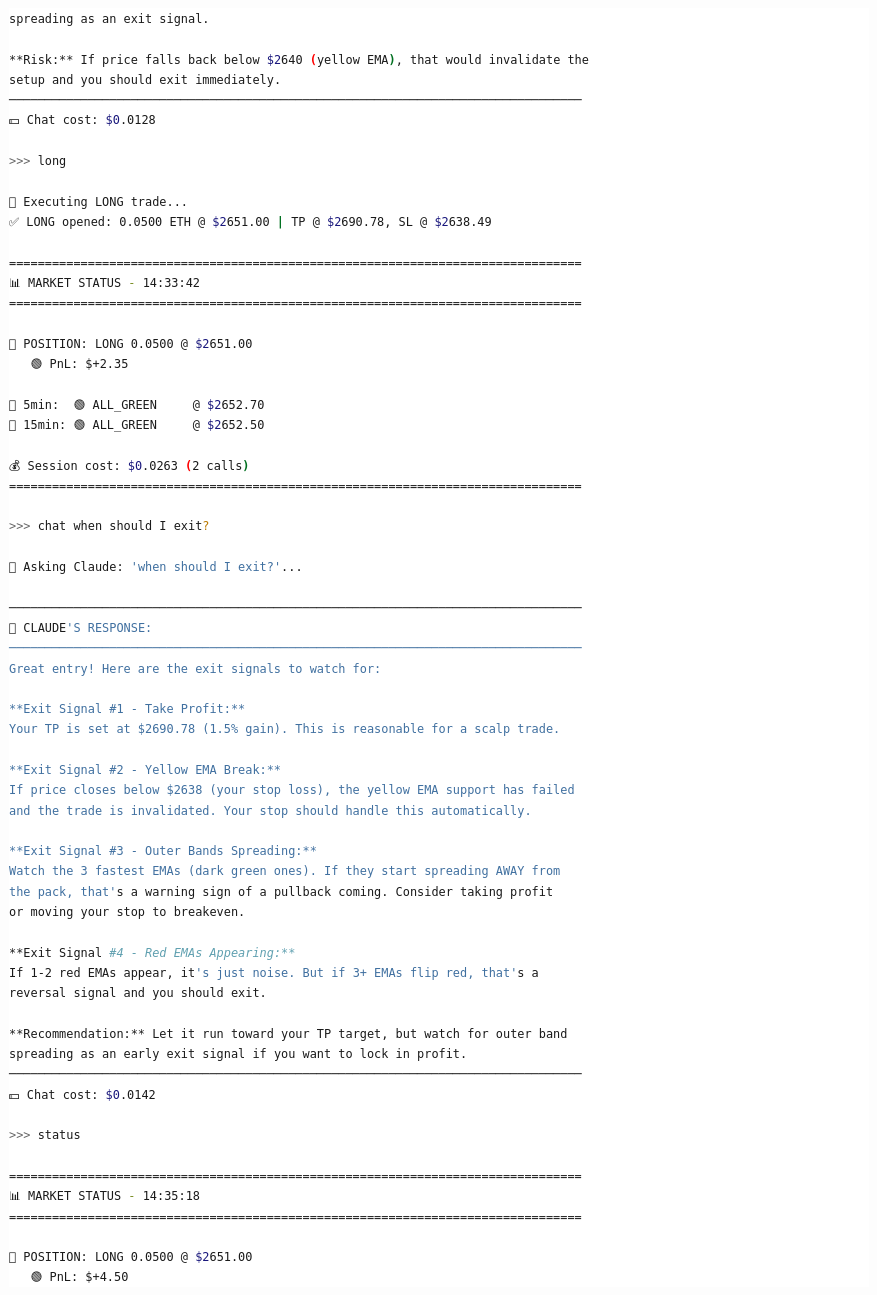```bash
spreading as an exit signal.

**Risk:** If price falls back below $2640 (yellow EMA), that would invalidate the
setup and you should exit immediately.
────────────────────────────────────────────────────────────────────────────────
💵 Chat cost: $0.0128

>>> long

🤔 Executing LONG trade...
✅ LONG opened: 0.0500 ETH @ $2651.00 | TP @ $2690.78, SL @ $2638.49

================================================================================
📊 MARKET STATUS - 14:33:42
================================================================================

💼 POSITION: LONG 0.0500 @ $2651.00
   🟢 PnL: $+2.35

🔷 5min:  🟢 ALL_GREEN     @ $2652.70
🔶 15min: 🟢 ALL_GREEN     @ $2652.50

💰 Session cost: $0.0263 (2 calls)
================================================================================

>>> chat when should I exit?

🤔 Asking Claude: 'when should I exit?'...

────────────────────────────────────────────────────────────────────────────────
🧠 CLAUDE'S RESPONSE:
────────────────────────────────────────────────────────────────────────────────
Great entry! Here are the exit signals to watch for:

**Exit Signal #1 - Take Profit:**
Your TP is set at $2690.78 (1.5% gain). This is reasonable for a scalp trade.

**Exit Signal #2 - Yellow EMA Break:**
If price closes below $2638 (your stop loss), the yellow EMA support has failed
and the trade is invalidated. Your stop should handle this automatically.

**Exit Signal #3 - Outer Bands Spreading:**
Watch the 3 fastest EMAs (dark green ones). If they start spreading AWAY from
the pack, that's a warning sign of a pullback coming. Consider taking profit
or moving your stop to breakeven.

**Exit Signal #4 - Red EMAs Appearing:**
If 1-2 red EMAs appear, it's just noise. But if 3+ EMAs flip red, that's a
reversal signal and you should exit.

**Recommendation:** Let it run toward your TP target, but watch for outer band
spreading as an early exit signal if you want to lock in profit.
────────────────────────────────────────────────────────────────────────────────
💵 Chat cost: $0.0142

>>> status

================================================================================
📊 MARKET STATUS - 14:35:18
================================================================================

💼 POSITION: LONG 0.0500 @ $2651.00
   🟢 PnL: $+4.50
```